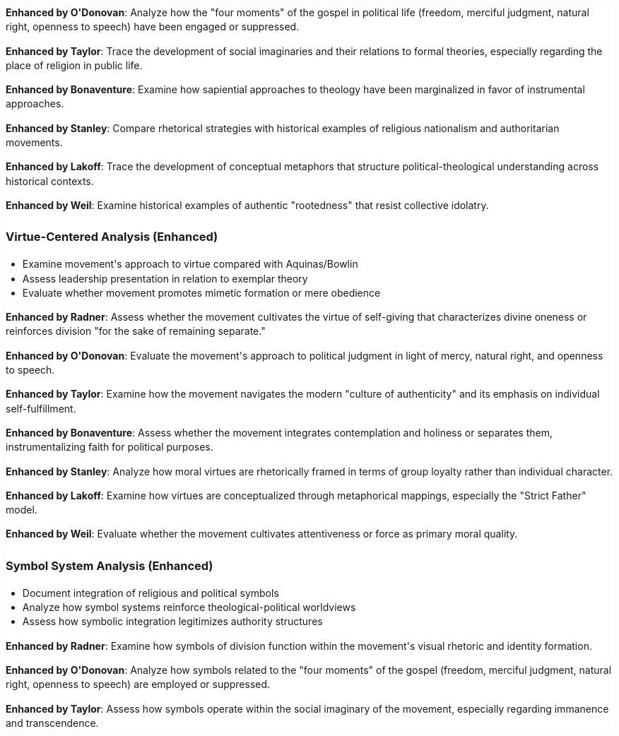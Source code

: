 **Enhanced by O'Donovan**: Analyze how the "four moments" of the gospel in political life (freedom, merciful judgment, natural right, openness to speech) have been engaged or suppressed.

**Enhanced by Taylor**: Trace the development of social imaginaries and their relations to formal theories, especially regarding the place of religion in public life.

**Enhanced by Bonaventure**: Examine how sapiential approaches to theology have been marginalized in favor of instrumental approaches.

**Enhanced by Stanley**: Compare rhetorical strategies with historical examples of religious nationalism and authoritarian movements.

**Enhanced by Lakoff**: Trace the development of conceptual metaphors that structure political-theological understanding across historical contexts.

**Enhanced by Weil**: Examine historical examples of authentic "rootedness" that resist collective idolatry.

### Virtue-Centered Analysis (Enhanced)
- Examine movement's approach to virtue compared with Aquinas/Bowlin
- Assess leadership presentation in relation to exemplar theory
- Evaluate whether movement promotes mimetic formation or mere obedience

**Enhanced by Radner**: Assess whether the movement cultivates the virtue of self-giving that characterizes divine oneness or reinforces division "for the sake of remaining separate."

**Enhanced by O'Donovan**: Evaluate the movement's approach to political judgment in light of mercy, natural right, and openness to speech.

**Enhanced by Taylor**: Examine how the movement navigates the modern "culture of authenticity" and its emphasis on individual self-fulfillment.

**Enhanced by Bonaventure**: Assess whether the movement integrates contemplation and holiness or separates them, instrumentalizing faith for political purposes.

**Enhanced by Stanley**: Analyze how moral virtues are rhetorically framed in terms of group loyalty rather than individual character.

**Enhanced by Lakoff**: Examine how virtues are conceptualized through metaphorical mappings, especially the "Strict Father" model.

**Enhanced by Weil**: Evaluate whether the movement cultivates attentiveness or force as primary moral quality.

### Symbol System Analysis (Enhanced)
- Document integration of religious and political symbols
- Analyze how symbol systems reinforce theological-political worldviews
- Assess how symbolic integration legitimizes authority structures

**Enhanced by Radner**: Examine how symbols of division function within the movement's visual rhetoric and identity formation.

**Enhanced by O'Donovan**: Analyze how symbols related to the "four moments" of the gospel (freedom, merciful judgment, natural right, openness to speech) are employed or suppressed.

**Enhanced by Taylor**: Assess how symbols operate within the social imaginary of the movement, especially regarding immanence and transcendence.
